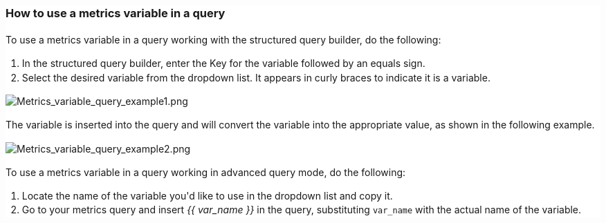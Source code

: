 ### How to use a metrics variable in a query

To use a metrics variable in a query working with the structured query builder, do the following:

1. In the structured query builder, enter the Key for the variable followed by an equals sign.
1. Select the desired variable from the dropdown list. It appears in curly braces to indicate it is a variable.

![Metrics_variable_query_example1.png](/img/dashboards-new/filter-template-variables/Metrics_variable_query_example1.png)

The variable is inserted into the query and will convert the variable into the appropriate value, as shown in the following example.

![Metrics_variable_query_example2.png](/img/dashboards-new/filter-template-variables/Metrics_variable_query_example2.png)

To use a metrics variable in a query working in advanced query mode, do the following:

1. Locate the name of the variable you'd like to use in the dropdown list and copy it.
1. Go to your metrics query and insert *{{ var_name }}* in the query, substituting `var_name` with the actual name of the variable.

